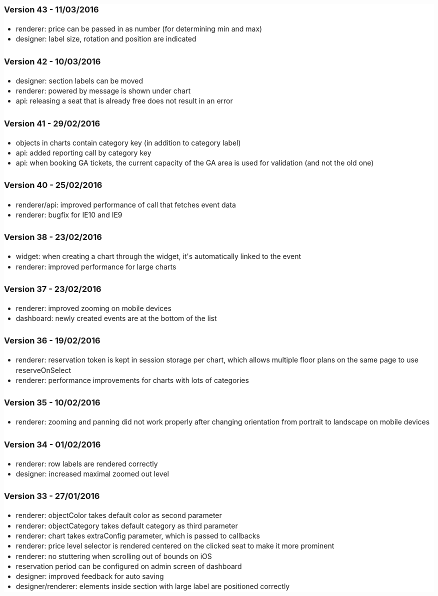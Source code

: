 ### Version 43 - 11/03/2016
- renderer: price can be passed in as number (for determining min and max)
- designer: label size, rotation and position are indicated

### Version 42 - 10/03/2016
- designer: section labels can be moved
- renderer: powered by message is shown under chart
- api: releasing a seat that is already free does not result in an error

### Version 41 - 29/02/2016
- objects in charts contain category key (in addition to category label)
- api: added reporting call by category key
- api: when booking GA tickets, the current capacity of the GA area is used for validation (and not the old one)

### Version 40 - 25/02/2016
- renderer/api: improved performance of call that fetches event data
- renderer: bugfix for IE10 and IE9

### Version 38 - 23/02/2016
- widget: when creating a chart through the widget, it's automatically linked to the event
- renderer: improved performance for large charts

### Version 37 - 23/02/2016
- renderer: improved zooming on mobile devices
- dashboard: newly created events are at the bottom of the list

### Version 36 - 19/02/2016
- renderer: reservation token is kept in session storage per chart, which allows multiple floor plans on the same page to use reserveOnSelect
- renderer: performance improvements for charts with lots of categories

### Version 35 - 10/02/2016
- renderer: zooming and panning did not work properly after changing orientation from portrait to landscape on mobile devices

### Version 34 - 01/02/2016
- renderer: row labels are rendered correctly
- designer: increased maximal zoomed out level

### Version 33 - 27/01/2016
- renderer: objectColor takes default color as second parameter
- renderer: objectCategory takes default category as third parameter
- renderer: chart takes extraConfig parameter, which is passed to callbacks
- renderer: price level selector is rendered centered on the clicked seat to make it more prominent
- renderer: no stuttering when scrolling out of bounds on iOS
- reservation period can be configured on admin screen of dashboard
- designer: improved feedback for auto saving
- designer/renderer: elements inside section with large label are positioned correctly
